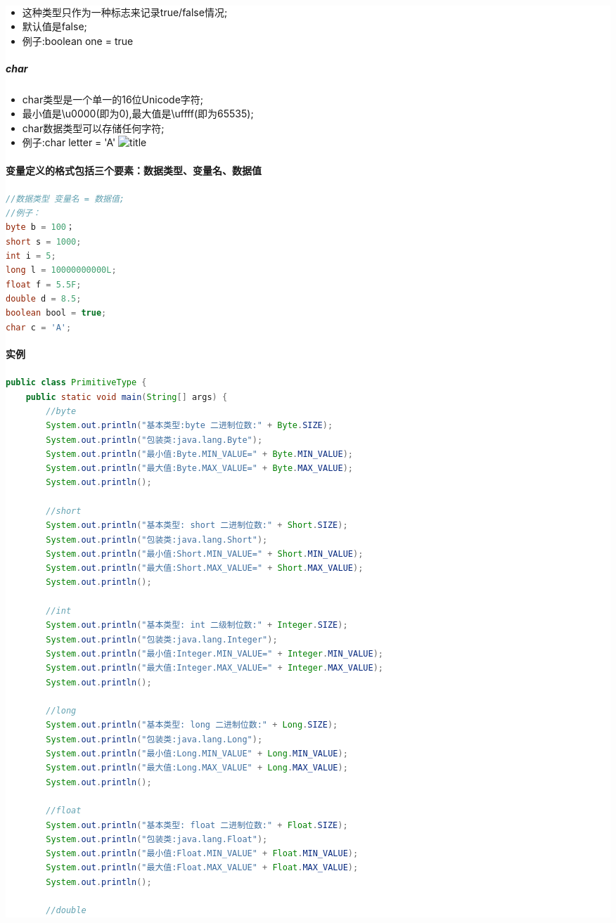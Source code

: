 - 这种类型只作为一种标志来记录true/false情况;
- 默认值是false;
- 例子:boolean one = true
##### char
- char类型是一个单一的16位Unicode字符;
- 最小值是\u0000(即为0),最大值是\uffff(即为65535);
- char数据类型可以存储任何字符;
- 例子:char letter = 'A'
![title](https://i.loli.net/2019/04/13/5cb143c1690a8.png)

#### 变量定义的格式包括三个要素：数据类型、变量名、数据值
```java
//数据类型 变量名 = 数据值;
//例子：
byte b = 100；
short s = 1000;
int i = 5;
long l = 10000000000L;
float f = 5.5F;
double d = 8.5;
boolean bool = true;
char c = 'A';
```
#### 实例
```java
public class PrimitiveType {
	public static void main(String[] args) {
		//byte
		System.out.println("基本类型:byte 二进制位数:" + Byte.SIZE);
		System.out.println("包装类:java.lang.Byte");
		System.out.println("最小值:Byte.MIN_VALUE=" + Byte.MIN_VALUE);
		System.out.println("最大值:Byte.MAX_VALUE=" + Byte.MAX_VALUE);
		System.out.println();
		
		//short
		System.out.println("基本类型: short 二进制位数:" + Short.SIZE);
		System.out.println("包装类:java.lang.Short");
		System.out.println("最小值:Short.MIN_VALUE=" + Short.MIN_VALUE);
		System.out.println("最大值:Short.MAX_VALUE=" + Short.MAX_VALUE);
		System.out.println();
		
		//int
		System.out.println("基本类型: int 二级制位数:" + Integer.SIZE);
		System.out.println("包装类:java.lang.Integer");
		System.out.println("最小值:Integer.MIN_VALUE=" + Integer.MIN_VALUE);
		System.out.println("最大值:Integer.MAX_VALUE=" + Integer.MAX_VALUE);
		System.out.println();
		
		//long
		System.out.println("基本类型: long 二进制位数:" + Long.SIZE);
		System.out.println("包装类:java.lang.Long");
		System.out.println("最小值:Long.MIN_VALUE" + Long.MIN_VALUE);
		System.out.println("最大值:Long.MAX_VALUE" + Long.MAX_VALUE);
		System.out.println();
		
		//float
		System.out.println("基本类型: float 二进制位数:" + Float.SIZE);
		System.out.println("包装类:java.lang.Float");
		System.out.println("最小值:Float.MIN_VALUE" + Float.MIN_VALUE);
		System.out.println("最大值:Float.MAX_VALUE" + Float.MAX_VALUE);
		System.out.println();
		
		//double
```